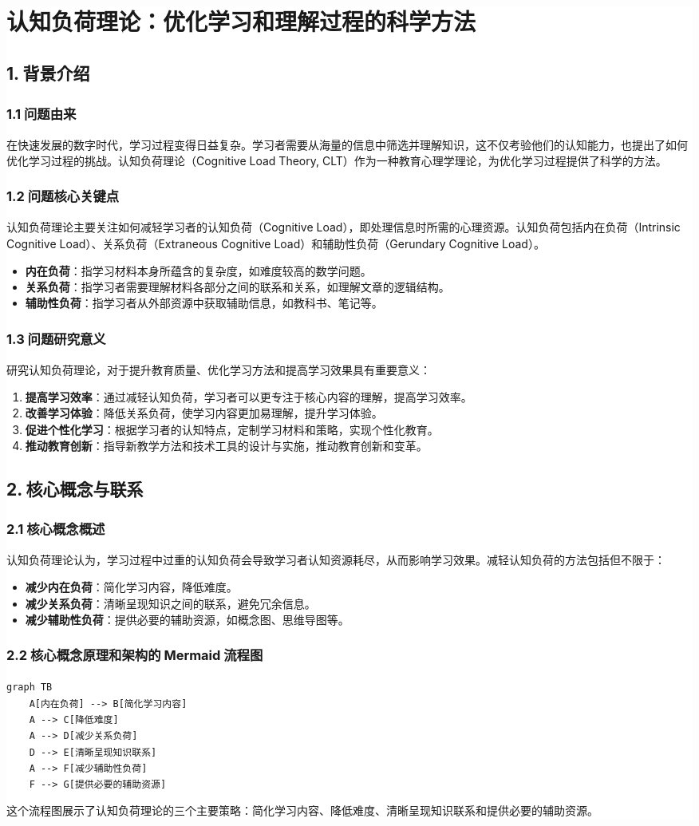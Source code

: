                  

# 认知负荷理论：优化学习和理解过程的科学方法

## 1. 背景介绍

### 1.1 问题由来

在快速发展的数字时代，学习过程变得日益复杂。学习者需要从海量的信息中筛选并理解知识，这不仅考验他们的认知能力，也提出了如何优化学习过程的挑战。认知负荷理论（Cognitive Load Theory, CLT）作为一种教育心理学理论，为优化学习过程提供了科学的方法。

### 1.2 问题核心关键点

认知负荷理论主要关注如何减轻学习者的认知负荷（Cognitive Load），即处理信息时所需的心理资源。认知负荷包括内在负荷（Intrinsic Cognitive Load）、关系负荷（Extraneous Cognitive Load）和辅助性负荷（Gerundary Cognitive Load）。

- **内在负荷**：指学习材料本身所蕴含的复杂度，如难度较高的数学问题。
- **关系负荷**：指学习者需要理解材料各部分之间的联系和关系，如理解文章的逻辑结构。
- **辅助性负荷**：指学习者从外部资源中获取辅助信息，如教科书、笔记等。

### 1.3 问题研究意义

研究认知负荷理论，对于提升教育质量、优化学习方法和提高学习效果具有重要意义：

1. **提高学习效率**：通过减轻认知负荷，学习者可以更专注于核心内容的理解，提高学习效率。
2. **改善学习体验**：降低关系负荷，使学习内容更加易理解，提升学习体验。
3. **促进个性化学习**：根据学习者的认知特点，定制学习材料和策略，实现个性化教育。
4. **推动教育创新**：指导新教学方法和技术工具的设计与实施，推动教育创新和变革。

## 2. 核心概念与联系

### 2.1 核心概念概述

认知负荷理论认为，学习过程中过重的认知负荷会导致学习者认知资源耗尽，从而影响学习效果。减轻认知负荷的方法包括但不限于：

- **减少内在负荷**：简化学习内容，降低难度。
- **减少关系负荷**：清晰呈现知识之间的联系，避免冗余信息。
- **减少辅助性负荷**：提供必要的辅助资源，如概念图、思维导图等。

### 2.2 核心概念原理和架构的 Mermaid 流程图

```mermaid
graph TB
    A[内在负荷] --> B[简化学习内容]
    A --> C[降低难度]
    A --> D[减少关系负荷]
    D --> E[清晰呈现知识联系]
    A --> F[减少辅助性负荷]
    F --> G[提供必要的辅助资源]
```

这个流程图展示了认知负荷理论的三个主要策略：简化学习内容、降低难度、清晰呈现知识联系和提供必要的辅助资源。
